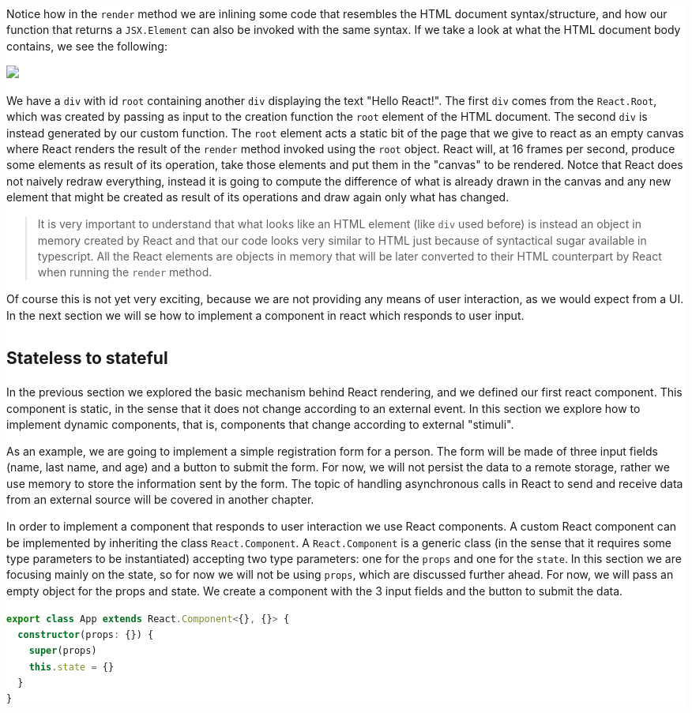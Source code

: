 Notice how in the `render` method we are inlining some code that resembles the HTML document syntax/structure, and how our function that returns a `JSX.Element` can also be invoked with the same syntax. If we take a look at what the HTML document body contains, we see the following: 

![](img/pic1.png)

We have a `div` with id `root` containing another `div` displaying the text "Hello React!". The first `div` comes from the `React.Root`, which was created by passing as input to the creation function the `root` element of the HTML document. The second `div` is instead generated by our custom function. The `root` element acts a static bit of the page that we give to react as an empty canvas where React renders the result of the `render` method invoked using the `root` object. React will, at 16 frames per second, produce some elements as result of its operation, take those elements and put them in the "canvas" to be rendered. Notce that React does not naively redraw everything, instead it is going to compute the difference of what is already drawn in the canvas and any new element that might be created as result of its operations and draw again only what has changed.

>It is very important to understand that what looks like an HTML element (like `div` used before) is instead an object in memory created by React and that our code looks very similar to HTML just because of syntactical sugar available in typescript. All the React elements are objects in memory that will be later converted to their HTML counterpart by React when running the `render` method.

Of course this is not yet very exciting, because we are not providing any means of user interaction, as we would expect from a UI. In the next section we will se how to implement a component in react which responds to user input.

## Stateless to stateful
In the previous section we explored the basic mechanism behind React rendering, and we defined our first react component. This component is static, in the sense that it does not change according to an external event. In this section we explore how to implement dynamic components, that is, components that change according to external "stimuli".

As an example, we are going to implement a simple registration form for a person. The form will be made of three input fields (name, last name, and age) and a button to submit the form. For now, we will not persist the data to a remote storage, rather we use memory to store the information sent by the form. The topic of handling asynchronous calls in React to send and receive data from an external source will be covered in another chapter.

In order to implement a component that responds to user interaction we use React components. A custom React component can be implemented by inheriting the class `React.Component`. A `React.Component` is a generic class (in the sense that it requires some type parameters to be instantiated) accepting two type parameters: one for the `props` and one for the `state`. In this section we are focusing mainly on the state, so for now we will not be using `props`, which are discussed further ahead. For now, we will pass an empty object for the props and state. We create a component with the 3 input fields and the button to submit the data.

```typescript
export class App extends React.Component<{}, {}> {
  constructor(props: {}) {
    super(props)
    this.state = {}
  }
}
```

